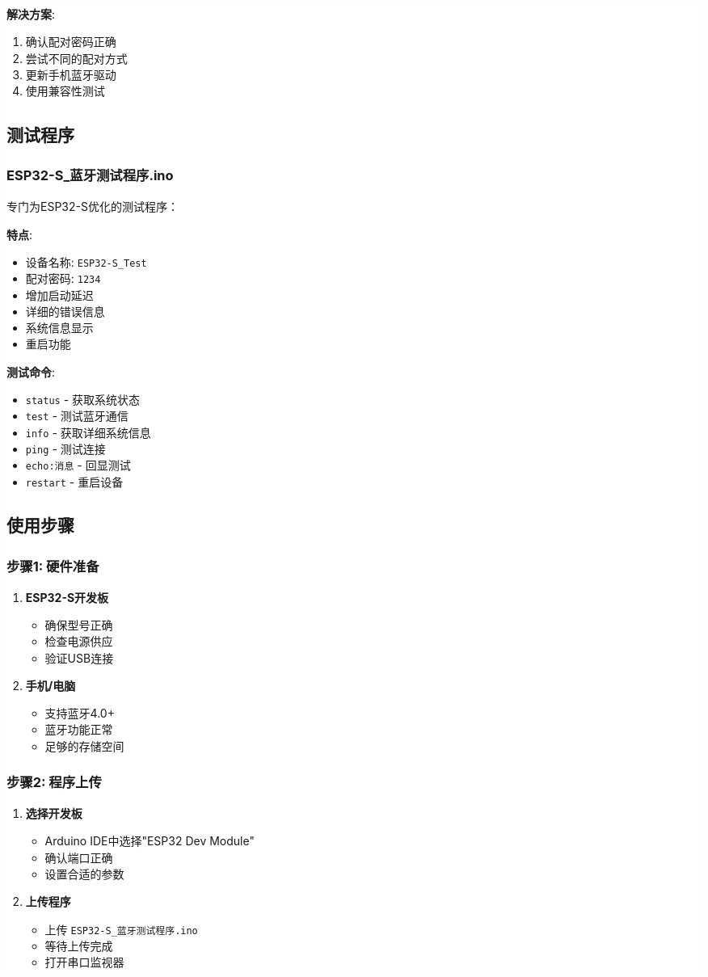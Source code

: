 **解决方案**:
1. 确认配对密码正确
2. 尝试不同的配对方式
3. 更新手机蓝牙驱动
4. 使用兼容性测试

## 测试程序

### ESP32-S_蓝牙测试程序.ino
专门为ESP32-S优化的测试程序：

**特点**:
- 设备名称: `ESP32-S_Test`
- 配对密码: `1234`
- 增加启动延迟
- 详细的错误信息
- 系统信息显示
- 重启功能

**测试命令**:
- `status` - 获取系统状态
- `test` - 测试蓝牙通信
- `info` - 获取详细系统信息
- `ping` - 测试连接
- `echo:消息` - 回显测试
- `restart` - 重启设备

## 使用步骤

### 步骤1: 硬件准备
1. **ESP32-S开发板**
   - 确保型号正确
   - 检查电源供应
   - 验证USB连接

2. **手机/电脑**
   - 支持蓝牙4.0+
   - 蓝牙功能正常
   - 足够的存储空间

### 步骤2: 程序上传
1. **选择开发板**
   - Arduino IDE中选择"ESP32 Dev Module"
   - 确认端口正确
   - 设置合适的参数

2. **上传程序**
   - 上传 `ESP32-S_蓝牙测试程序.ino`
   - 等待上传完成
   - 打开串口监视器
